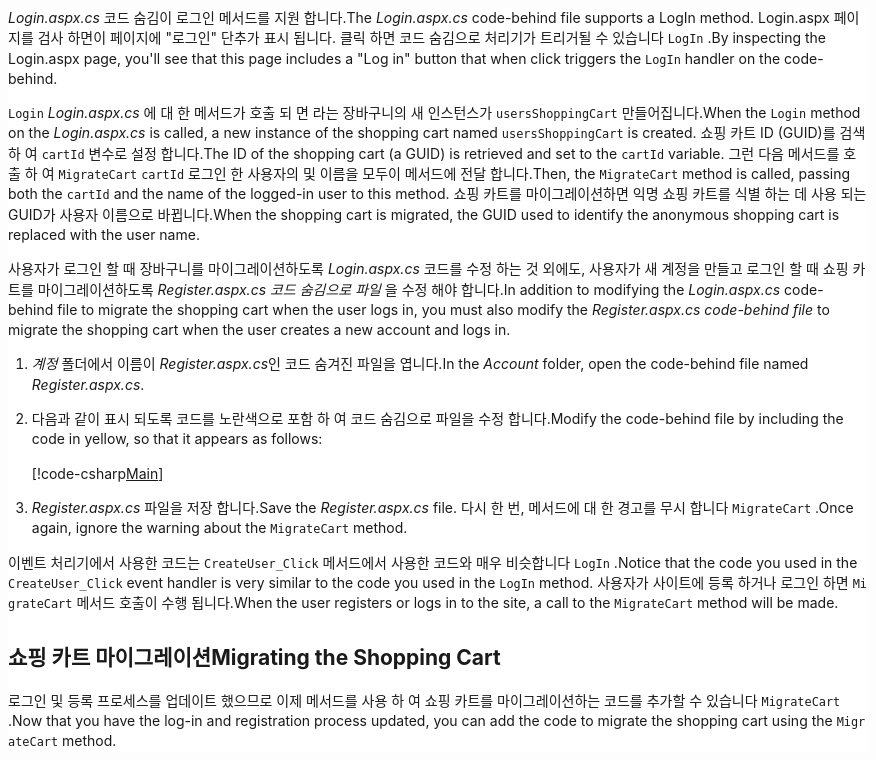<span data-ttu-id="1a7f6-272">*Login.aspx.cs* 코드 숨김이 로그인 메서드를 지원 합니다.</span><span class="sxs-lookup"><span data-stu-id="1a7f6-272">The *Login.aspx.cs* code-behind file supports a LogIn method.</span></span> <span data-ttu-id="1a7f6-273">Login.aspx 페이지를 검사 하면이 페이지에 "로그인" 단추가 표시 됩니다. 클릭 하면 코드 숨김으로 처리기가 트리거될 수 있습니다 `LogIn` .</span><span class="sxs-lookup"><span data-stu-id="1a7f6-273">By inspecting the Login.aspx page, you'll see that this page includes a "Log in" button that when click triggers the `LogIn` handler on the code-behind.</span></span>

<span data-ttu-id="1a7f6-274">`Login` *Login.aspx.cs* 에 대 한 메서드가 호출 되 면 라는 장바구니의 새 인스턴스가 `usersShoppingCart` 만들어집니다.</span><span class="sxs-lookup"><span data-stu-id="1a7f6-274">When the `Login` method on the *Login.aspx.cs* is called, a new instance of the shopping cart named `usersShoppingCart` is created.</span></span> <span data-ttu-id="1a7f6-275">쇼핑 카트 ID (GUID)를 검색 하 여 `cartId` 변수로 설정 합니다.</span><span class="sxs-lookup"><span data-stu-id="1a7f6-275">The ID of the shopping cart (a GUID) is retrieved and set to the `cartId` variable.</span></span> <span data-ttu-id="1a7f6-276">그런 다음 메서드를 호출 하 여 `MigrateCart` `cartId` 로그인 한 사용자의 및 이름을 모두이 메서드에 전달 합니다.</span><span class="sxs-lookup"><span data-stu-id="1a7f6-276">Then, the `MigrateCart` method is called, passing both the `cartId` and the name of the logged-in user to this method.</span></span> <span data-ttu-id="1a7f6-277">쇼핑 카트를 마이그레이션하면 익명 쇼핑 카트를 식별 하는 데 사용 되는 GUID가 사용자 이름으로 바뀝니다.</span><span class="sxs-lookup"><span data-stu-id="1a7f6-277">When the shopping cart is migrated, the GUID used to identify the anonymous shopping cart is replaced with the user name.</span></span>

<span data-ttu-id="1a7f6-278">사용자가 로그인 할 때 장바구니를 마이그레이션하도록 *Login.aspx.cs* 코드를 수정 하는 것 외에도, 사용자가 새 계정을 만들고 로그인 할 때 쇼핑 카트를 마이그레이션하도록 *Register.aspx.cs 코드 숨김으로 파일* 을 수정 해야 합니다.</span><span class="sxs-lookup"><span data-stu-id="1a7f6-278">In addition to modifying the *Login.aspx.cs* code-behind file to migrate the shopping cart when the user logs in, you must also modify the *Register.aspx.cs code-behind file* to migrate the shopping cart when the user creates a new account and logs in.</span></span>

1. <span data-ttu-id="1a7f6-279">*계정* 폴더에서 이름이 *Register.aspx.cs*인 코드 숨겨진 파일을 엽니다.</span><span class="sxs-lookup"><span data-stu-id="1a7f6-279">In the *Account* folder, open the code-behind file named *Register.aspx.cs*.</span></span>
2. <span data-ttu-id="1a7f6-280">다음과 같이 표시 되도록 코드를 노란색으로 포함 하 여 코드 숨김으로 파일을 수정 합니다.</span><span class="sxs-lookup"><span data-stu-id="1a7f6-280">Modify the code-behind file by including the code in yellow, so that it appears as follows:</span></span>   

    [!code-csharp[Main](checkout-and-payment-with-paypal/samples/sample9.cs?highlight=28-32)]
3. <span data-ttu-id="1a7f6-281">*Register.aspx.cs* 파일을 저장 합니다.</span><span class="sxs-lookup"><span data-stu-id="1a7f6-281">Save the *Register.aspx.cs* file.</span></span> <span data-ttu-id="1a7f6-282">다시 한 번, 메서드에 대 한 경고를 무시 합니다 `MigrateCart` .</span><span class="sxs-lookup"><span data-stu-id="1a7f6-282">Once again, ignore the warning about the `MigrateCart` method.</span></span>

<span data-ttu-id="1a7f6-283">이벤트 처리기에서 사용한 코드는 `CreateUser_Click` 메서드에서 사용한 코드와 매우 비슷합니다 `LogIn` .</span><span class="sxs-lookup"><span data-stu-id="1a7f6-283">Notice that the code you used in the `CreateUser_Click` event handler is very similar to the code you used in the `LogIn` method.</span></span> <span data-ttu-id="1a7f6-284">사용자가 사이트에 등록 하거나 로그인 하면 `MigrateCart` 메서드 호출이 수행 됩니다.</span><span class="sxs-lookup"><span data-stu-id="1a7f6-284">When the user registers or logs in to the site, a call to the `MigrateCart` method will be made.</span></span>

## <a name="migrating-the-shopping-cart"></a><span data-ttu-id="1a7f6-285">쇼핑 카트 마이그레이션</span><span class="sxs-lookup"><span data-stu-id="1a7f6-285">Migrating the Shopping Cart</span></span>

<span data-ttu-id="1a7f6-286">로그인 및 등록 프로세스를 업데이트 했으므로 이제 메서드를 사용 하 여 쇼핑 카트를 마이그레이션하는 코드를 추가할 수 있습니다 `MigrateCart` .</span><span class="sxs-lookup"><span data-stu-id="1a7f6-286">Now that you have the log-in and registration process updated, you can add the code to migrate the shopping cart using the `MigrateCart` method.</span></span>
